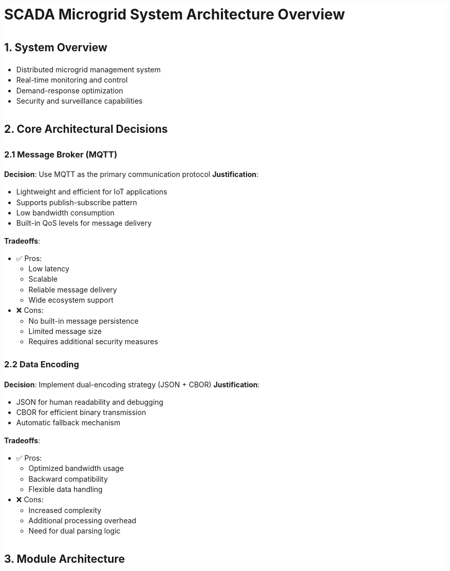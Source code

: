 # SCADA Microgrid System Architecture Overview

## 1. System Overview
- Distributed microgrid management system
- Real-time monitoring and control
- Demand-response optimization
- Security and surveillance capabilities

## 2. Core Architectural Decisions

### 2.1 Message Broker (MQTT)
**Decision**: Use MQTT as the primary communication protocol
**Justification**:
- Lightweight and efficient for IoT applications
- Supports publish-subscribe pattern
- Low bandwidth consumption
- Built-in QoS levels for message delivery

**Tradeoffs**:
- ✅ Pros:
  - Low latency
  - Scalable
  - Reliable message delivery
  - Wide ecosystem support
- ❌ Cons:
  - No built-in message persistence
  - Limited message size
  - Requires additional security measures

### 2.2 Data Encoding
**Decision**: Implement dual-encoding strategy (JSON + CBOR)
**Justification**:
- JSON for human readability and debugging
- CBOR for efficient binary transmission
- Automatic fallback mechanism

**Tradeoffs**:
- ✅ Pros:
  - Optimized bandwidth usage
  - Backward compatibility
  - Flexible data handling
- ❌ Cons:
  - Increased complexity
  - Additional processing overhead
  - Need for dual parsing logic

## 3. Module Architecture
